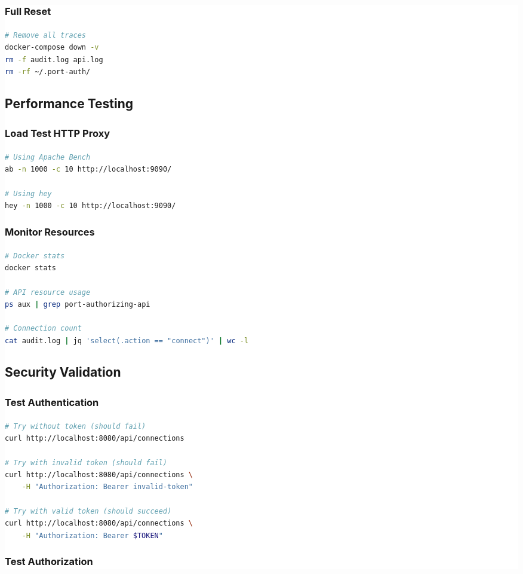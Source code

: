 ### Full Reset

```bash
# Remove all traces
docker-compose down -v
rm -f audit.log api.log
rm -rf ~/.port-auth/
```

## Performance Testing

### Load Test HTTP Proxy

```bash
# Using Apache Bench
ab -n 1000 -c 10 http://localhost:9090/

# Using hey
hey -n 1000 -c 10 http://localhost:9090/
```

### Monitor Resources

```bash
# Docker stats
docker stats

# API resource usage
ps aux | grep port-authorizing-api

# Connection count
cat audit.log | jq 'select(.action == "connect")' | wc -l
```

## Security Validation

### Test Authentication

```bash
# Try without token (should fail)
curl http://localhost:8080/api/connections

# Try with invalid token (should fail)
curl http://localhost:8080/api/connections \
    -H "Authorization: Bearer invalid-token"

# Try with valid token (should succeed)
curl http://localhost:8080/api/connections \
    -H "Authorization: Bearer $TOKEN"
```

### Test Authorization
